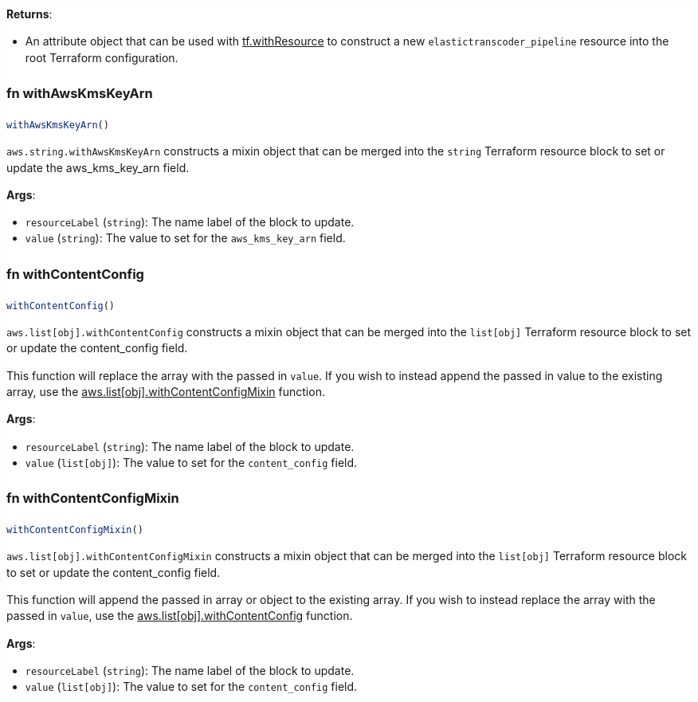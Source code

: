 **Returns**:
  - An attribute object that can be used with [tf.withResource](https://github.com/tf-libsonnet/core/tree/main/docs#fn-withresource) to construct a new `elastictranscoder_pipeline` resource into the root Terraform configuration.


### fn withAwsKmsKeyArn

```ts
withAwsKmsKeyArn()
```

`aws.string.withAwsKmsKeyArn` constructs a mixin object that can be merged into the `string`
Terraform resource block to set or update the aws_kms_key_arn field.



**Args**:
  - `resourceLabel` (`string`): The name label of the block to update.
  - `value` (`string`): The value to set for the `aws_kms_key_arn` field.


### fn withContentConfig

```ts
withContentConfig()
```

`aws.list[obj].withContentConfig` constructs a mixin object that can be merged into the `list[obj]`
Terraform resource block to set or update the content_config field.

This function will replace the array with the passed in `value`. If you wish to instead append the
passed in value to the existing array, use the [aws.list[obj].withContentConfigMixin](TODO) function.


**Args**:
  - `resourceLabel` (`string`): The name label of the block to update.
  - `value` (`list[obj]`): The value to set for the `content_config` field.


### fn withContentConfigMixin

```ts
withContentConfigMixin()
```

`aws.list[obj].withContentConfigMixin` constructs a mixin object that can be merged into the `list[obj]`
Terraform resource block to set or update the content_config field.

This function will append the passed in array or object to the existing array. If you wish
to instead replace the array with the passed in `value`, use the [aws.list[obj].withContentConfig](TODO)
function.


**Args**:
  - `resourceLabel` (`string`): The name label of the block to update.
  - `value` (`list[obj]`): The value to set for the `content_config` field.
